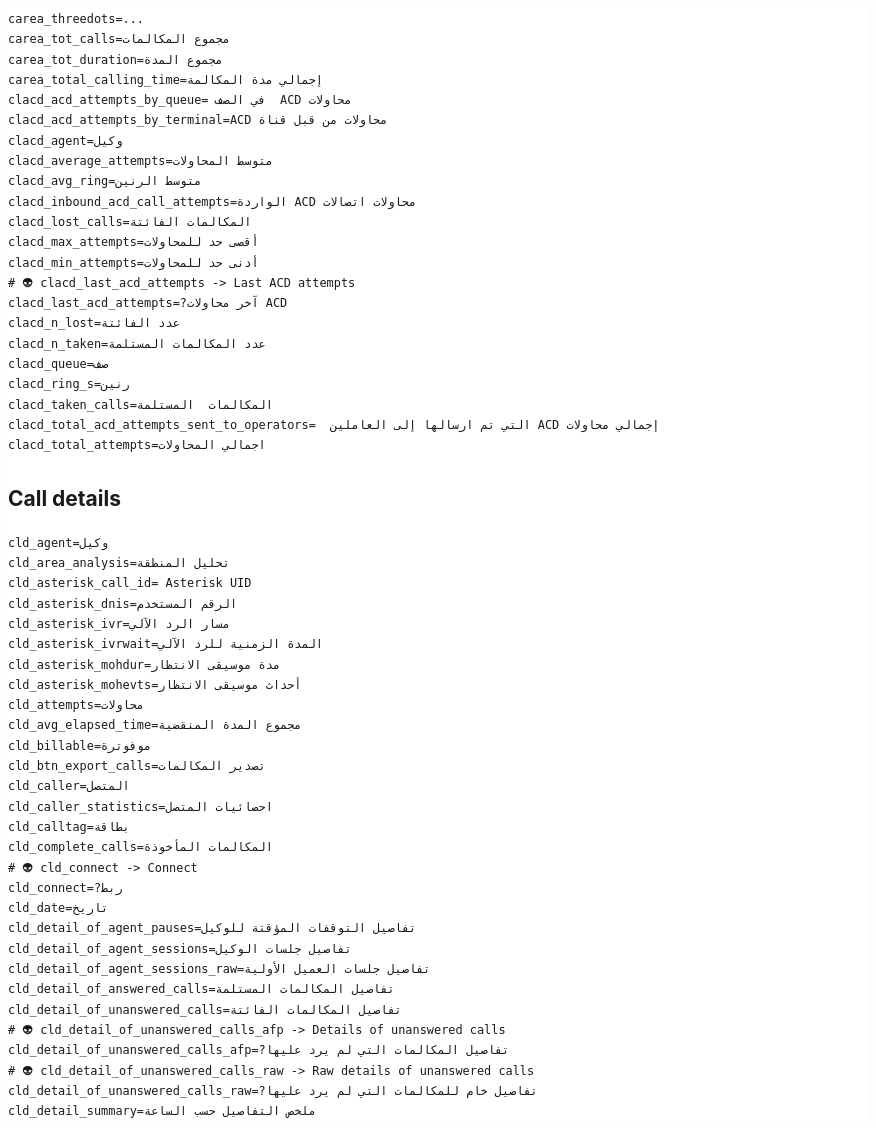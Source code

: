     carea_threedots=...
    carea_tot_calls=مجموع المكالمات
    carea_tot_duration=مجموع المدة
    carea_total_calling_time=إجمالي مدة المكالمة
    clacd_acd_attempts_by_queue= في الصف  ACD محاولات 
    clacd_acd_attempts_by_terminal=ACD محاولات من قبل قناة
    clacd_agent=وكيل
    clacd_average_attempts=متوسط المحاولات
    clacd_avg_ring=متوسط الرنين
    clacd_inbound_acd_call_attempts=الواردة ACD محاولات اتصالات
    clacd_lost_calls=المكالمات الفائتة
    clacd_max_attempts=أقصى حد للمحاولات
    clacd_min_attempts=أدنى حد للمحاولات
    # 👽 clacd_last_acd_attempts -> Last ACD attempts
    clacd_last_acd_attempts=?آخر محاولات ACD
    clacd_n_lost=عدد الفائتة
    clacd_n_taken=عدد المكالمات المستلمة
    clacd_queue=صف
    clacd_ring_s=رنين
    clacd_taken_calls=المكالمات  المستلمة
    clacd_total_acd_attempts_sent_to_operators=  التي تم ارسالها إلى العاملين ACD إجمالي محاولات   
    clacd_total_attempts=اجمالي المحاولات

## Call details



    cld_agent=وكيل
    cld_area_analysis=تحليل المنطقة
    cld_asterisk_call_id= Asterisk UID
    cld_asterisk_dnis=الرقم المستخدم
    cld_asterisk_ivr=مسار الرد الآلي
    cld_asterisk_ivrwait=المدة الزمنية للرد الآلي
    cld_asterisk_mohdur=مدة موسيقى الانتظار
    cld_asterisk_mohevts=أحداث موسيقى الانتظار
    cld_attempts=محاولات
    cld_avg_elapsed_time=مجموع المدة المنقضية 
    cld_billable=موفوترة
    cld_btn_export_calls=تصدير المكالمات
    cld_caller=المتصل
    cld_caller_statistics=احصائيات المتصل
    cld_calltag=بطاقة
    cld_complete_calls=المكالمات المأخوذة
    # 👽 cld_connect -> Connect
    cld_connect=?ربط
    cld_date=تاريخ
    cld_detail_of_agent_pauses=تفاصيل التوقفات المؤقتة للوكيل
    cld_detail_of_agent_sessions=تفاصيل جلسات الوكيل
    cld_detail_of_agent_sessions_raw=تفاصيل جلسات العميل الأولية
    cld_detail_of_answered_calls=تفاصيل المكالمات المستلمة
    cld_detail_of_unanswered_calls=تفاصيل المكالمات الفائتة
    # 👽 cld_detail_of_unanswered_calls_afp -> Details of unanswered calls
    cld_detail_of_unanswered_calls_afp=?تفاصيل المكالمات التي لم يرد عليها
    # 👽 cld_detail_of_unanswered_calls_raw -> Raw details of unanswered calls
    cld_detail_of_unanswered_calls_raw=?تفاصيل خام للمكالمات التي لم يرد عليها
    cld_detail_summary=ملخص التفاصيل حسب الساعة